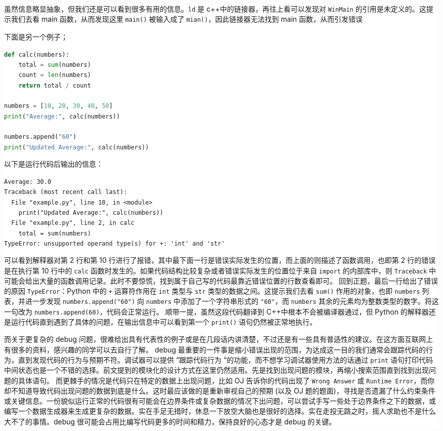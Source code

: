 ```arduino
```
虽然信息略显抽象，但我们还是可以看到很多有用的信息。`ld` 是 c++中的链接器，再往上看可以发现对 `WinMain` 的引用是未定义的。这提示我们去看 main 函数，从而发现这里 `main()` 被输入成了 `mian()`，因此链接器无法找到 main 函数，从而引发错误

下面是另一个例子；
```python
def calc(numbers):
    total = sum(numbers)
    count = len(numbers)
    return total / count

numbers = [10, 20, 30, 40, 50]
print("Average:", calc(numbers))

numbers.append("60")
print("Updated Average:", calc(numbers))
```
以下是运行代码后输出的信息：
```arduino
Average: 30.0
Traceback (most recent call last):
  File "example.py", line 10, in <module>
    print("Updated Average:", calc(numbers))
  File "example.py", line 2, in calc
    total = sum(numbers)
TypeError: unsupported operand type(s) for +: 'int' and 'str'
```

可以看到解释器对第 2 行和第 10 行进行了报错，其中最下面一行是错误实际发生的位置，而上面的则描述了函数调用，也即第 2 行的错误是在执行第 10 行中的 `calc` 函数时发生的。如果代码结构比较复杂或者错误实际发生的位置位于来自 `import` 的内部库中，则 `Traceback` 中可能会给出大量的函数调用记录。此时不要惊慌，找到属于自己写的代码最靠近错误位置的行数查看即可。
回到正题，最后一行给出了错误的原因 `TypeError`：Python 中的 `+` 运算符作用在 `int` 类型与 `str` 类型的数据之间。这提示我们去看 `sum()` 作用的对象，也即 `numbers` 列表，并进一步发现 `numbers.append("60")` 向 `numbers` 中添加了一个字符串形式的 `"60"`，而 `numbers` 其余的元素均为整数类型的数字。将这一句改为 `numbers.append(60)`，代码会正常运行。
顺带一提，虽然这段代码翻译到 C++中根本不会被编译器通过，但 Python 的解释器还是运行代码直到遇到了具体的问题，在输出信息中可以看到第一个 `print()` 语句仍然被正常地执行。

而关于更复杂的 debug 问题，很难给出具有代表性的例子或是在几段话内讲清楚，不过还是有一些具有普适性的建议。在这方面互联网上有很多的资料，感兴趣的同学可以去自行了解。
debug 最重要的一件事是缩小错误出现的范围，为达成这一目的我们通常会跟踪代码的行为，直到发现代码的行为与预期不符。调试器可以提供 “跟踪代码行为 “的功能，而不想学习调试器使用方法的话通过 `print` 语句打印代码中间状态也是一个不错的选择。前文提到的模块化的设计方式在这里仍然适用。先是找到出现问题的模块，再缩小搜索范围直到找到出现问题的具体语句。
而更棘手的情况是代码只在特定的数据上出现问题，比如 OJ 告诉你的代码出现了 `Wrong Answer` 或 `Runtime Error`，而你却不知道导致代码出现问题的数据到底是什么。这时最应该做的是重新审视自己的预期 (以及 OJ 题的题面)，寻找是否遗漏了什么约束条件或关键信息。一份貌似运行正常的代码很有可能会在边界条件或复杂数据的情况下出问题，可以尝试手写一些处于边界条件之下的数据，或编写一个数据生成器来生成更复杂的数据。实在手足无措时，休息一下放空大脑也是很好的选择。实在走投无路之时，摇人求助也不是什么大不了的事情。debug 很可能会占用比编写代码更多的时间和精力，保持良好的心态才是 debug 的关键。